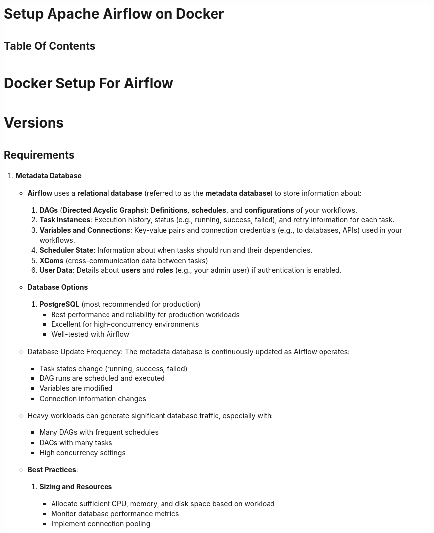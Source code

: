 # Setup Apache Airflow on Docker

## Table Of Contents

# Docker Setup For Airflow

# Versions

## Requirements

1. **Metadata Database**

   - **Airflow** uses a **relational database** (referred to as the **metadata database**) to store information about:

     1. **DAGs** (**Directed Acyclic Graphs**): **Definitions**, **schedules**, and **configurations** of your workflows.
     2. **Task Instances**: Execution history, status (e.g., running, success, failed), and retry information for each task.
     3. **Variables and Connections**: Key-value pairs and connection credentials (e.g., to databases, APIs) used in your workflows.
     4. **Scheduler State**: Information about when tasks should run and their dependencies.
     5. **XComs** (cross-communication data between tasks)
     6. **User Data**: Details about **users** and **roles** (e.g., your admin user) if authentication is enabled.

   - **Database Options**

     1. **PostgreSQL** (most recommended for production)
        - Best performance and reliability for production workloads
        - Excellent for high-concurrency environments
        - Well-tested with Airflow

   - Database Update Frequency: The metadata database is continuously updated as Airflow operates:

     - Task states change (running, success, failed)
     - DAG runs are scheduled and executed
     - Variables are modified
     - Connection information changes

   - Heavy workloads can generate significant database traffic, especially with:

     - Many DAGs with frequent schedules
     - DAGs with many tasks
     - High concurrency settings

   - **Best Practices**:

     1. **Sizing and Resources**

        - Allocate sufficient CPU, memory, and disk space based on workload
        - Monitor database performance metrics
        - Implement connection pooling

